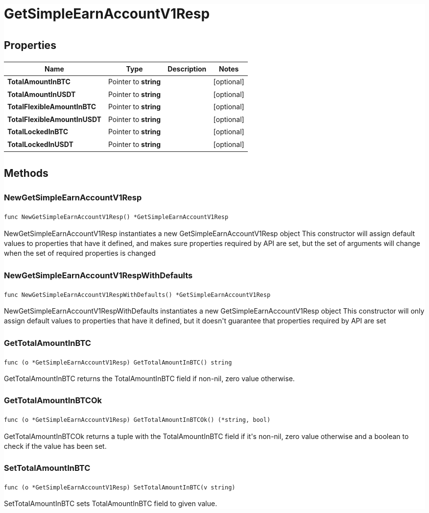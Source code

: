 # GetSimpleEarnAccountV1Resp

## Properties

Name | Type | Description | Notes
------------ | ------------- | ------------- | -------------
**TotalAmountInBTC** | Pointer to **string** |  | [optional] 
**TotalAmountInUSDT** | Pointer to **string** |  | [optional] 
**TotalFlexibleAmountInBTC** | Pointer to **string** |  | [optional] 
**TotalFlexibleAmountInUSDT** | Pointer to **string** |  | [optional] 
**TotalLockedInBTC** | Pointer to **string** |  | [optional] 
**TotalLockedInUSDT** | Pointer to **string** |  | [optional] 

## Methods

### NewGetSimpleEarnAccountV1Resp

`func NewGetSimpleEarnAccountV1Resp() *GetSimpleEarnAccountV1Resp`

NewGetSimpleEarnAccountV1Resp instantiates a new GetSimpleEarnAccountV1Resp object
This constructor will assign default values to properties that have it defined,
and makes sure properties required by API are set, but the set of arguments
will change when the set of required properties is changed

### NewGetSimpleEarnAccountV1RespWithDefaults

`func NewGetSimpleEarnAccountV1RespWithDefaults() *GetSimpleEarnAccountV1Resp`

NewGetSimpleEarnAccountV1RespWithDefaults instantiates a new GetSimpleEarnAccountV1Resp object
This constructor will only assign default values to properties that have it defined,
but it doesn't guarantee that properties required by API are set

### GetTotalAmountInBTC

`func (o *GetSimpleEarnAccountV1Resp) GetTotalAmountInBTC() string`

GetTotalAmountInBTC returns the TotalAmountInBTC field if non-nil, zero value otherwise.

### GetTotalAmountInBTCOk

`func (o *GetSimpleEarnAccountV1Resp) GetTotalAmountInBTCOk() (*string, bool)`

GetTotalAmountInBTCOk returns a tuple with the TotalAmountInBTC field if it's non-nil, zero value otherwise
and a boolean to check if the value has been set.

### SetTotalAmountInBTC

`func (o *GetSimpleEarnAccountV1Resp) SetTotalAmountInBTC(v string)`

SetTotalAmountInBTC sets TotalAmountInBTC field to given value.
